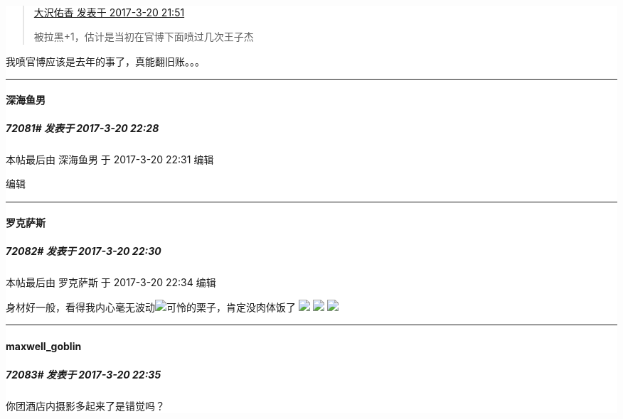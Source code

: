 

<blockquote><a href="httphttps://bbs.saraba1st.com/2b/forum.php?mod=redirect&amp;goto=findpost&amp;pid=35482943&amp;ptid=1105387" target="_blank">大沢佑香 发表于 2017-3-20 21:51</a>

被拉黑+1，估计是当初在官博下面喷过几次王子杰</blockquote>
我喷官博应该是去年的事了，真能翻旧账。。。







*****

####  深海鱼男  
##### 72081#       发表于 2017-3-20 22:28



 本帖最后由 深海鱼男 于 2017-3-20 22:31 编辑 

编辑







*****

####  罗克萨斯  
##### 72082#       发表于 2017-3-20 22:30



 本帖最后由 罗克萨斯 于 2017-3-20 22:34 编辑 

身材好一般，看得我内心毫无波动<img src="https://static.saraba1st.com/image/smiley/face/179.gif" referrerpolicy="no-referrer">可怜的栗子，肯定没肉体饭了
<img src="http://wx2.sinaimg.cn/large/006d5zg1gy1fdtnxmvksrj31w02ionph.jpg" referrerpolicy="no-referrer">
<img src="http://wx4.sinaimg.cn/large/006d5zg1gy1fdto08act2j31w02io1l1.jpg" referrerpolicy="no-referrer">
<img src="http://wx2.sinaimg.cn/large/006d5zg1gy1fdto2f7vdlj31w02ioqv8.jpg" referrerpolicy="no-referrer">







*****

####  maxwell_goblin  
##### 72083#       发表于 2017-3-20 22:35




你团酒店内摄影多起来了是错觉吗？





